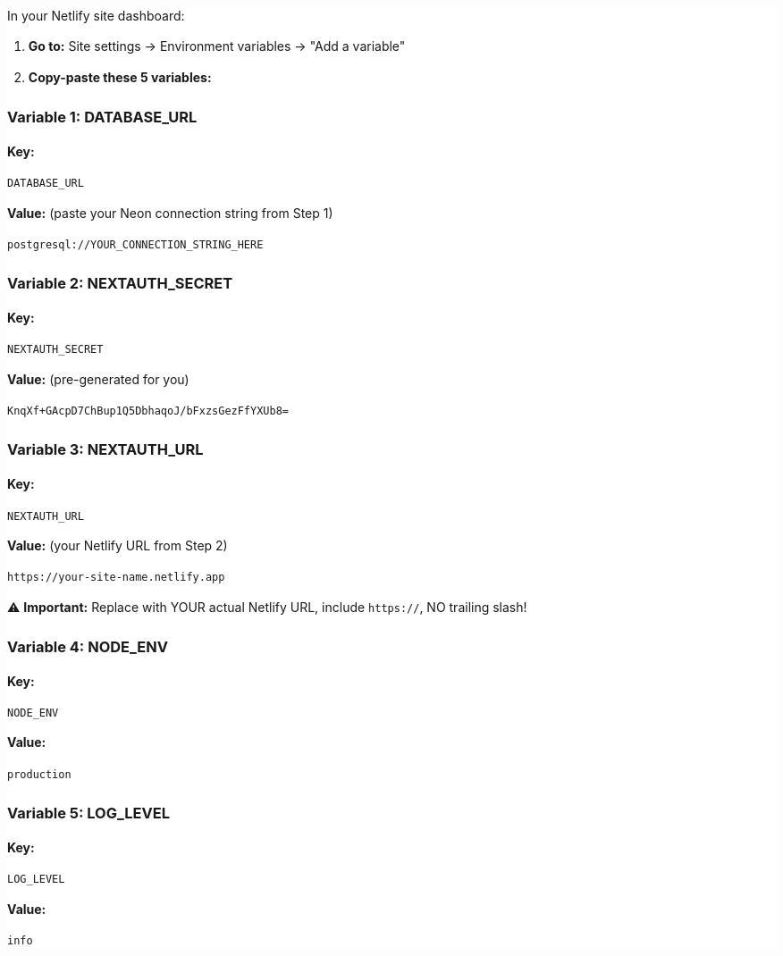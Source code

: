 In your Netlify site dashboard:

1. **Go to:** Site settings → Environment variables → "Add a variable"

2. **Copy-paste these 5 variables:**

### Variable 1: DATABASE_URL
**Key:**
```
DATABASE_URL
```
**Value:** (paste your Neon connection string from Step 1)
```
postgresql://YOUR_CONNECTION_STRING_HERE
```

### Variable 2: NEXTAUTH_SECRET
**Key:**
```
NEXTAUTH_SECRET
```
**Value:** (pre-generated for you)
```
KnqXf+GAcpD7ChBup1Q5DbhaqoJ/bFxzsGezFfYXUb8=
```

### Variable 3: NEXTAUTH_URL
**Key:**
```
NEXTAUTH_URL
```
**Value:** (your Netlify URL from Step 2)
```
https://your-site-name.netlify.app
```
⚠️ **Important:** Replace with YOUR actual Netlify URL, include `https://`, NO trailing slash!

### Variable 4: NODE_ENV
**Key:**
```
NODE_ENV
```
**Value:**
```
production
```

### Variable 5: LOG_LEVEL
**Key:**
```
LOG_LEVEL
```
**Value:**
```
info
```
